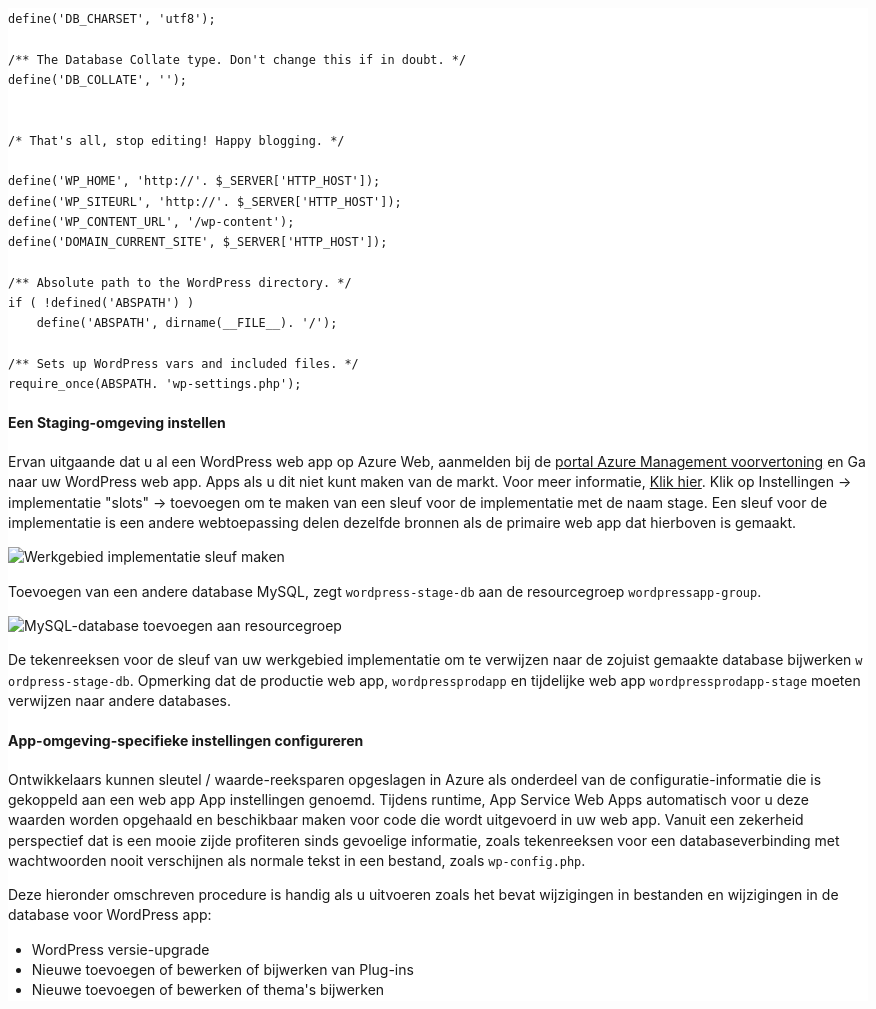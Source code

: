 ```
define('DB_CHARSET', 'utf8');

/** The Database Collate type. Don't change this if in doubt. */
define('DB_COLLATE', '');


/* That's all, stop editing! Happy blogging. */

define('WP_HOME', 'http://'. $_SERVER['HTTP_HOST']);
define('WP_SITEURL', 'http://'. $_SERVER['HTTP_HOST']);
define('WP_CONTENT_URL', '/wp-content');
define('DOMAIN_CURRENT_SITE', $_SERVER['HTTP_HOST']);

/** Absolute path to the WordPress directory. */
if ( !defined('ABSPATH') )
    define('ABSPATH', dirname(__FILE__). '/');

/** Sets up WordPress vars and included files. */
require_once(ABSPATH. 'wp-settings.php');
```

#### <a name="set-up-a-staging-environment"></a>Een Staging-omgeving instellen
Ervan uitgaande dat u al een WordPress web app op Azure Web, aanmelden bij de [portal Azure Management voorvertoning](http://portal.azure.com) en Ga naar uw WordPress web app. Apps als u dit niet kunt maken van de markt. Voor meer informatie, [Klik hier](web-sites-php-web-site-gallery.md).
Klik op Instellingen -> implementatie "slots" -> toevoegen om te maken van een sleuf voor de implementatie met de naam stage. Een sleuf voor de implementatie is een andere webtoepassing delen dezelfde bronnen als de primaire web app dat hierboven is gemaakt.

![Werkgebied implementatie sleuf maken](./media/app-service-web-staged-publishing-realworld-scenarios/1setupstage.png)

Toevoegen van een andere database MySQL, zegt `wordpress-stage-db` aan de resourcegroep `wordpressapp-group`.

 ![MySQL-database toevoegen aan resourcegroep](./media/app-service-web-staged-publishing-realworld-scenarios/2addmysql.png)

De tekenreeksen voor de sleuf van uw werkgebied implementatie om te verwijzen naar de zojuist gemaakte database bijwerken `wordpress-stage-db`. Opmerking dat de productie web app, `wordpressprodapp` en tijdelijke web app `wordpressprodapp-stage` moeten verwijzen naar andere databases.

#### <a name="configure-environment-specific-app-settings"></a>App-omgeving-specifieke instellingen configureren
Ontwikkelaars kunnen sleutel / waarde-reeksparen opgeslagen in Azure als onderdeel van de configuratie-informatie die is gekoppeld aan een web app App instellingen genoemd. Tijdens runtime, App Service Web Apps automatisch voor u deze waarden worden opgehaald en beschikbaar maken voor code die wordt uitgevoerd in uw web app. Vanuit een zekerheid perspectief dat is een mooie zijde profiteren sinds gevoelige informatie, zoals tekenreeksen voor een databaseverbinding met wachtwoorden nooit verschijnen als normale tekst in een bestand, zoals `wp-config.php`.

Deze hieronder omschreven procedure is handig als u uitvoeren zoals het bevat wijzigingen in bestanden en wijzigingen in de database voor WordPress app:
- WordPress versie-upgrade
- Nieuwe toevoegen of bewerken of bijwerken van Plug-ins
- Nieuwe toevoegen of bewerken of thema's bijwerken
